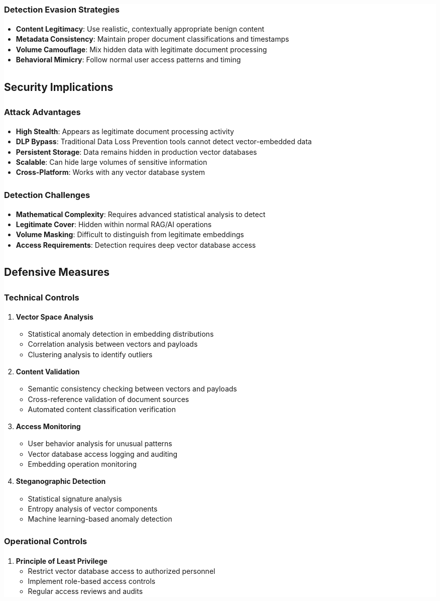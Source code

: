 ### Detection Evasion Strategies

- **Content Legitimacy**: Use realistic, contextually appropriate benign content
- **Metadata Consistency**: Maintain proper document classifications and timestamps
- **Volume Camouflage**: Mix hidden data with legitimate document processing
- **Behavioral Mimicry**: Follow normal user access patterns and timing

## Security Implications

### Attack Advantages

- **High Stealth**: Appears as legitimate document processing activity
- **DLP Bypass**: Traditional Data Loss Prevention tools cannot detect vector-embedded data
- **Persistent Storage**: Data remains hidden in production vector databases
- **Scalable**: Can hide large volumes of sensitive information
- **Cross-Platform**: Works with any vector database system

### Detection Challenges

- **Mathematical Complexity**: Requires advanced statistical analysis to detect
- **Legitimate Cover**: Hidden within normal RAG/AI operations
- **Volume Masking**: Difficult to distinguish from legitimate embeddings
- **Access Requirements**: Detection requires deep vector database access

## Defensive Measures

### Technical Controls

1. **Vector Space Analysis**
   - Statistical anomaly detection in embedding distributions
   - Correlation analysis between vectors and payloads
   - Clustering analysis to identify outliers

2. **Content Validation**
   - Semantic consistency checking between vectors and payloads
   - Cross-reference validation of document sources
   - Automated content classification verification

3. **Access Monitoring**
   - User behavior analysis for unusual patterns
   - Vector database access logging and auditing
   - Embedding operation monitoring

4. **Steganographic Detection**
   - Statistical signature analysis
   - Entropy analysis of vector components
   - Machine learning-based anomaly detection

### Operational Controls

1. **Principle of Least Privilege**
   - Restrict vector database access to authorized personnel
   - Implement role-based access controls
   - Regular access reviews and audits
